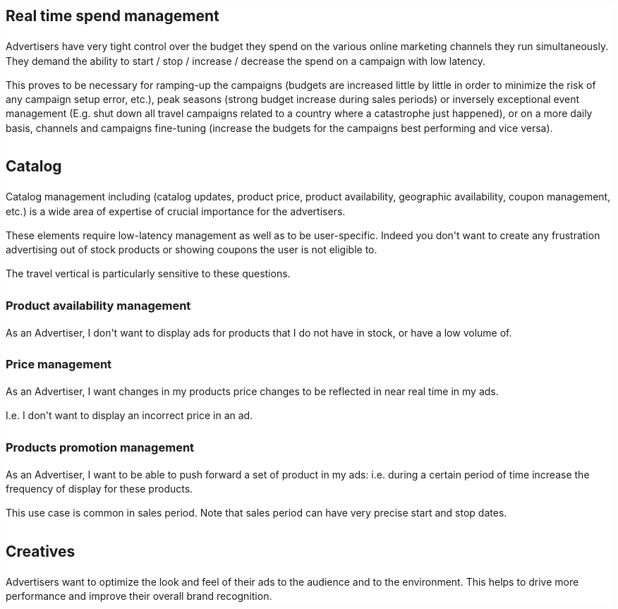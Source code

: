 ## Real time spend management

Advertisers have very tight control over the budget they spend on the various
online marketing channels they run simultaneously. They demand the ability to
start / stop / increase / decrease the spend on a campaign with low latency.

This proves to be necessary for ramping-up the campaigns (budgets are increased
little by little in order to minimize the risk of any campaign setup error,
etc.), peak seasons (strong budget increase during sales periods) or inversely
exceptional event management (E.g. shut down all travel campaigns related to a
country where a catastrophe just happened), or on a more daily basis, channels
and campaigns fine-tuning (increase the budgets for the campaigns best
performing and vice versa).

## Catalog

Catalog management including (catalog updates, product price, product
availability, geographic availability, coupon management, etc.) is a wide area
of expertise of crucial importance for the advertisers.

These elements require low-latency management as well as to be user-specific.
Indeed you don't want to create any frustration advertising out of stock
products or showing coupons the user is not eligible to.

The travel vertical is particularly sensitive to these questions.

### Product availability management

As an Advertiser, I don't want to display ads for products that I do not have in
stock, or have a low volume of.

### Price management

As an Advertiser, I want changes in my products price changes to be reflected in
near real time in my ads.

I.e. I don't want to display an incorrect price in an ad.

### Products promotion management

As an Advertiser, I want to be able to push forward a set of product in my ads:
i.e. during a certain period of time increase the frequency of display for these
products.

This use case is common in sales period. Note that sales period can have very
precise start and stop dates.

## Creatives

Advertisers want to optimize the look and feel of their ads to the audience and
to the environment. This helps to drive more performance and improve their
overall brand recognition.

